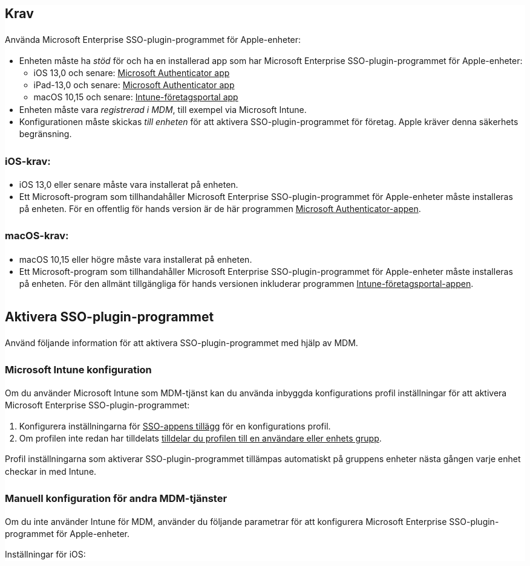 ## <a name="requirements"></a>Krav

Använda Microsoft Enterprise SSO-plugin-programmet för Apple-enheter:

- Enheten måste ha *stöd* för och ha en installerad app som har Microsoft Enterprise SSO-plugin-programmet för Apple-enheter:
  - iOS 13,0 och senare: [Microsoft Authenticator app](../user-help/user-help-auth-app-overview.md)
  - iPad-13,0 och senare: [Microsoft Authenticator app](../user-help/user-help-auth-app-overview.md)
  - macOS 10,15 och senare: [Intune-företagsportal app](/mem/intune/user-help/enroll-your-device-in-intune-macos-cp)
- Enheten måste vara *registrerad i MDM*, till exempel via Microsoft Intune.
- Konfigurationen måste skickas *till enheten* för att aktivera SSO-plugin-programmet för företag. Apple kräver denna säkerhets begränsning.

### <a name="ios-requirements"></a>iOS-krav:
- iOS 13,0 eller senare måste vara installerat på enheten.
- Ett Microsoft-program som tillhandahåller Microsoft Enterprise SSO-plugin-programmet för Apple-enheter måste installeras på enheten. För en offentlig för hands version är de här programmen [Microsoft Authenticator-appen](/azure/active-directory/user-help/user-help-auth-app-overview).


### <a name="macos-requirements"></a>macOS-krav:
- macOS 10,15 eller högre måste vara installerat på enheten. 
- Ett Microsoft-program som tillhandahåller Microsoft Enterprise SSO-plugin-programmet för Apple-enheter måste installeras på enheten. För den allmänt tillgängliga för hands versionen inkluderar programmen [Intune-företagsportal-appen](/mem/intune/user-help/enroll-your-device-in-intune-macos-cp).

## <a name="enable-the-sso-plug-in"></a>Aktivera SSO-plugin-programmet

Använd följande information för att aktivera SSO-plugin-programmet med hjälp av MDM.
### <a name="microsoft-intune-configuration"></a>Microsoft Intune konfiguration

Om du använder Microsoft Intune som MDM-tjänst kan du använda inbyggda konfigurations profil inställningar för att aktivera Microsoft Enterprise SSO-plugin-programmet:

1. Konfigurera inställningarna för [SSO-appens tillägg](/mem/intune/configuration/device-features-configure#single-sign-on-app-extension) för en konfigurations profil. 
1. Om profilen inte redan har tilldelats [tilldelar du profilen till en användare eller enhets grupp](/mem/intune/configuration/device-profile-assign).

Profil inställningarna som aktiverar SSO-plugin-programmet tillämpas automatiskt på gruppens enheter nästa gången varje enhet checkar in med Intune.

### <a name="manual-configuration-for-other-mdm-services"></a>Manuell konfiguration för andra MDM-tjänster

Om du inte använder Intune för MDM, använder du följande parametrar för att konfigurera Microsoft Enterprise SSO-plugin-programmet för Apple-enheter.

Inställningar för iOS:

